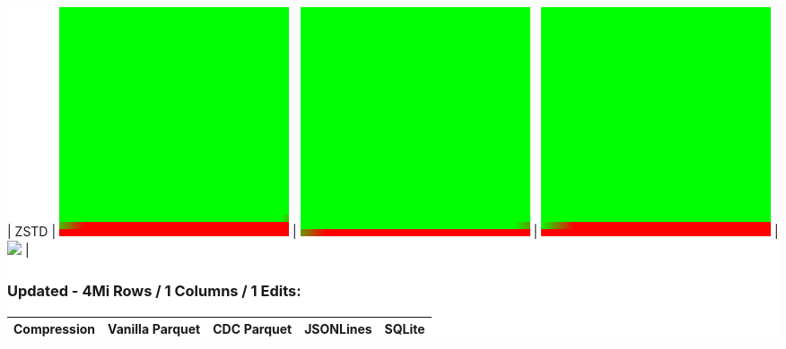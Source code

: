 |    ZSTD     | ![](synthetic/s4c1e1-zstd-appended-nocdc.parquet.png)   | ![](synthetic/s4c1e1-zstd-appended-cdc.parquet.png)   | ![](synthetic/s4c1e1-zstd-appended.jsonlines.png) | ![](synthetic/s4c1e1-zstd-appended.sqlite.png)   |



### Updated - 4Mi Rows / 1 Columns / 1 Edits:

| Compression | Vanilla Parquet                                                                                 | CDC Parquet                                                                                   | JSONLines                                                                                 | SQLite                                                                                   |
| :---------: | ----------------------------------------------------------------------------------------------- | --------------------------------------------------------------------------------------------- | ----------------------------------------------------------------------------------------- | ---------------------------------------------------------------------------------------- |